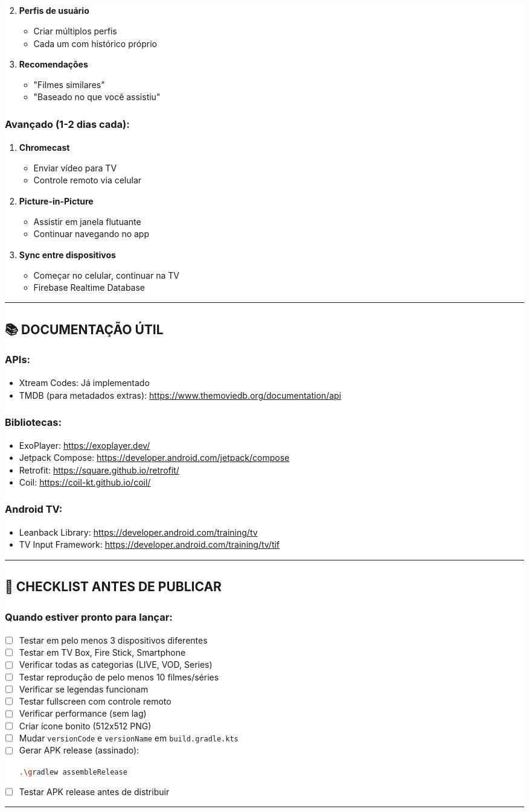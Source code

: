 2. **Perfis de usuário**
   - Criar múltiplos perfis
   - Cada um com histórico próprio

3. **Recomendações**
   - "Filmes similares"
   - "Baseado no que você assistiu"

### **Avançado (1-2 dias cada):**
1. **Chromecast**
   - Enviar vídeo para TV
   - Controle remoto via celular

2. **Picture-in-Picture**
   - Assistir em janela flutuante
   - Continuar navegando no app

3. **Sync entre dispositivos**
   - Começar no celular, continuar na TV
   - Firebase Realtime Database

---

## 📚 DOCUMENTAÇÃO ÚTIL

### **APIs:**
- Xtream Codes: Já implementado
- TMDB (para metadados extras): https://www.themoviedb.org/documentation/api

### **Bibliotecas:**
- ExoPlayer: https://exoplayer.dev/
- Jetpack Compose: https://developer.android.com/jetpack/compose
- Retrofit: https://square.github.io/retrofit/
- Coil: https://coil-kt.github.io/coil/

### **Android TV:**
- Leanback Library: https://developer.android.com/training/tv
- TV Input Framework: https://developer.android.com/training/tv/tif

---

## 🎯 CHECKLIST ANTES DE PUBLICAR

### **Quando estiver pronto para lançar:**

- [ ] Testar em pelo menos 3 dispositivos diferentes
- [ ] Testar em TV Box, Fire Stick, Smartphone
- [ ] Verificar todas as categorias (LIVE, VOD, Series)
- [ ] Testar reprodução de pelo menos 10 filmes/séries
- [ ] Verificar se legendas funcionam
- [ ] Testar fullscreen com controle remoto
- [ ] Verificar performance (sem lag)
- [ ] Criar ícone bonito (512x512 PNG)
- [ ] Mudar `versionCode` e `versionName` em `build.gradle.kts`
- [ ] Gerar APK release (assinado):
  ```bash
  .\gradlew assembleRelease
  ```
- [ ] Testar APK release antes de distribuir

---